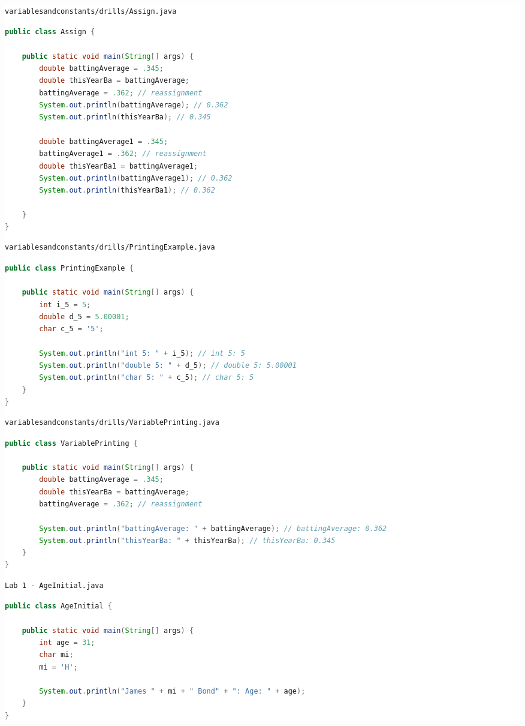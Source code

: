 `variablesandconstants/drills/Assign.java`
```java
public class Assign {

	public static void main(String[] args) {
		double battingAverage = .345;
		double thisYearBa = battingAverage;
		battingAverage = .362; // reassignment
		System.out.println(battingAverage); // 0.362
		System.out.println(thisYearBa); // 0.345

		double battingAverage1 = .345;
		battingAverage1 = .362; // reassignment
		double thisYearBa1 = battingAverage1;
		System.out.println(battingAverage1); // 0.362
		System.out.println(thisYearBa1); // 0.362

	}
}
```

`variablesandconstants/drills/PrintingExample.java`
```java
public class PrintingExample {

	public static void main(String[] args) {
		int i_5 = 5;
		double d_5 = 5.00001;
		char c_5 = '5';

		System.out.println("int 5: " + i_5); // int 5: 5
		System.out.println("double 5: " + d_5); // double 5: 5.00001
		System.out.println("char 5: " + c_5); // char 5: 5
	}
}
```

`variablesandconstants/drills/VariablePrinting.java`
```java
public class VariablePrinting {

	public static void main(String[] args) {
		double battingAverage = .345;
		double thisYearBa = battingAverage;
		battingAverage = .362; // reassignment

		System.out.println("battingAverage: " + battingAverage); // battingAverage: 0.362
		System.out.println("thisYearBa: " + thisYearBa); // thisYearBa: 0.345
	}
}
```

`Lab 1 - AgeInitial.java`
```java
public class AgeInitial {

	public static void main(String[] args) {
		int age = 31;
		char mi;
		mi = 'H';

		System.out.println("James " + mi + " Bond" + ": Age: " + age);
	}
}
```
